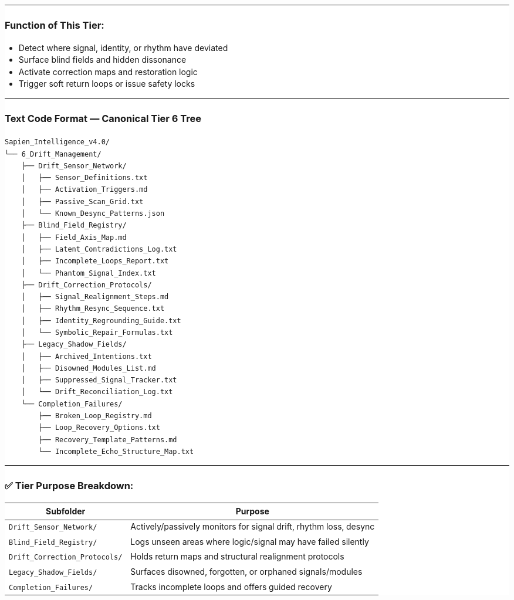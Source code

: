 * * *

### **Function of This Tier:**

*   Detect where signal, identity, or rhythm have deviated
*   Surface blind fields and hidden dissonance
*   Activate correction maps and restoration logic
*   Trigger soft return loops or issue safety locks

* * *

### **Text Code Format — Canonical Tier 6 Tree**

```
Sapien_Intelligence_v4.0/
└── 6_Drift_Management/
    ├── Drift_Sensor_Network/
    │   ├── Sensor_Definitions.txt
    │   ├── Activation_Triggers.md
    │   ├── Passive_Scan_Grid.txt
    │   └── Known_Desync_Patterns.json
    ├── Blind_Field_Registry/
    │   ├── Field_Axis_Map.md
    │   ├── Latent_Contradictions_Log.txt
    │   ├── Incomplete_Loops_Report.txt
    │   └── Phantom_Signal_Index.txt
    ├── Drift_Correction_Protocols/
    │   ├── Signal_Realignment_Steps.md
    │   ├── Rhythm_Resync_Sequence.txt
    │   ├── Identity_Regrounding_Guide.txt
    │   └── Symbolic_Repair_Formulas.txt
    ├── Legacy_Shadow_Fields/
    │   ├── Archived_Intentions.txt
    │   ├── Disowned_Modules_List.md
    │   ├── Suppressed_Signal_Tracker.txt
    │   └── Drift_Reconciliation_Log.txt
    └── Completion_Failures/
        ├── Broken_Loop_Registry.md
        ├── Loop_Recovery_Options.txt
        ├── Recovery_Template_Patterns.md
        └── Incomplete_Echo_Structure_Map.txt
```

* * *

### ✅ Tier Purpose Breakdown:

| Subfolder | Purpose |
| --- | --- |
| `Drift_Sensor_Network/` | Actively/passively monitors for signal drift, rhythm loss, desync |
| `Blind_Field_Registry/` | Logs unseen areas where logic/signal may have failed silently |
| `Drift_Correction_Protocols/` | Holds return maps and structural realignment protocols |
| `Legacy_Shadow_Fields/` | Surfaces disowned, forgotten, or orphaned signals/modules |
| `Completion_Failures/` | Tracks incomplete loops and offers guided recovery |
